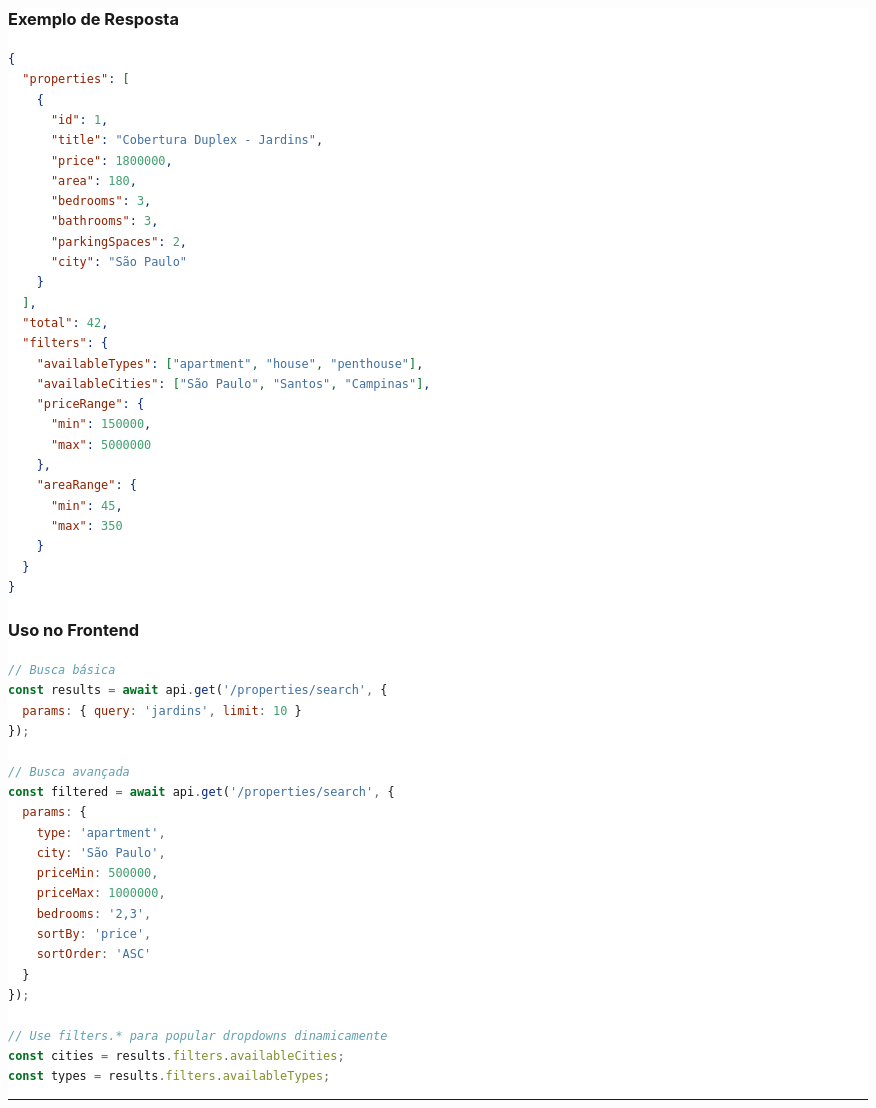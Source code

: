 ### Exemplo de Resposta
```json
{
  "properties": [
    {
      "id": 1,
      "title": "Cobertura Duplex - Jardins",
      "price": 1800000,
      "area": 180,
      "bedrooms": 3,
      "bathrooms": 3,
      "parkingSpaces": 2,
      "city": "São Paulo"
    }
  ],
  "total": 42,
  "filters": {
    "availableTypes": ["apartment", "house", "penthouse"],
    "availableCities": ["São Paulo", "Santos", "Campinas"],
    "priceRange": {
      "min": 150000,
      "max": 5000000
    },
    "areaRange": {
      "min": 45,
      "max": 350
    }
  }
}
```

### Uso no Frontend
```javascript
// Busca básica
const results = await api.get('/properties/search', {
  params: { query: 'jardins', limit: 10 }
});

// Busca avançada
const filtered = await api.get('/properties/search', {
  params: {
    type: 'apartment',
    city: 'São Paulo',
    priceMin: 500000,
    priceMax: 1000000,
    bedrooms: '2,3',
    sortBy: 'price',
    sortOrder: 'ASC'
  }
});

// Use filters.* para popular dropdowns dinamicamente
const cities = results.filters.availableCities;
const types = results.filters.availableTypes;
```

---